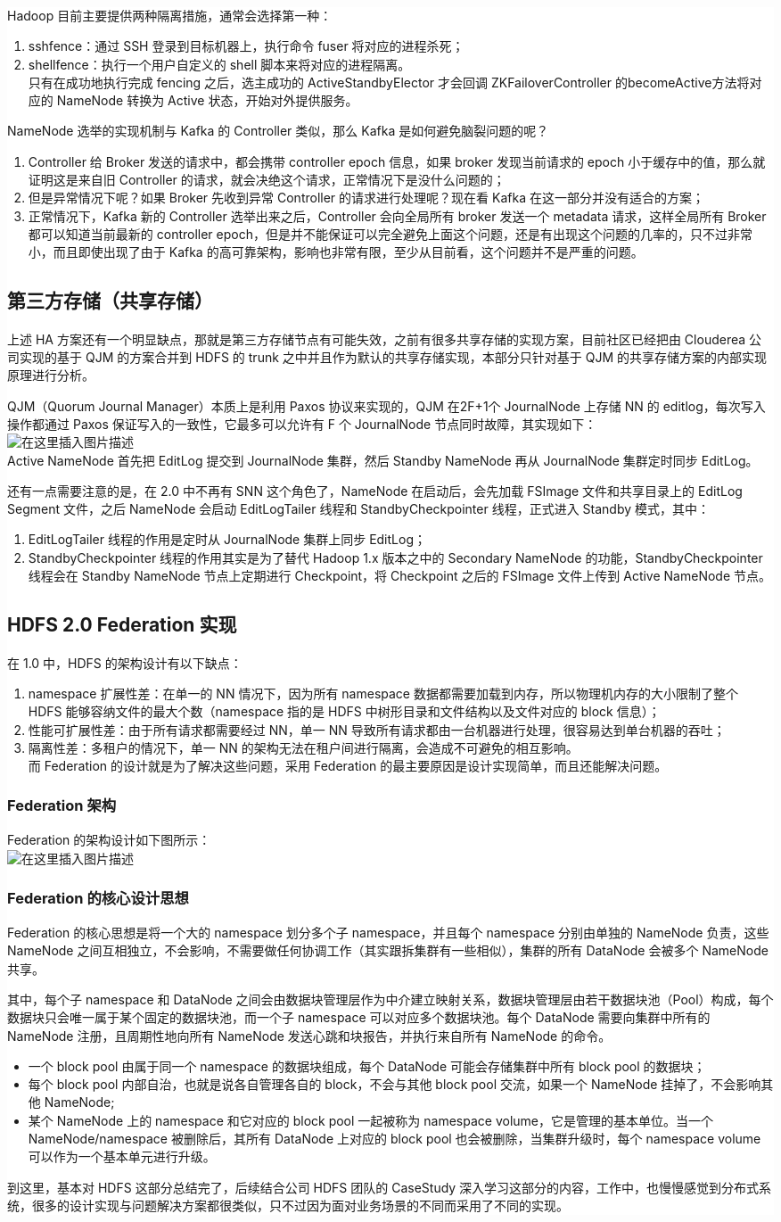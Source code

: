 </ol>
<p>Hadoop 目前主要提供两种隔离措施，通常会选择第一种：</p>
<ol>
<li>sshfence：通过 SSH 登录到目标机器上，执行命令 fuser 将对应的进程杀死；</li>
<li>shellfence：执行一个用户自定义的 shell 脚本来将对应的进程隔离。<br>
只有在成功地执行完成 fencing 之后，选主成功的 ActiveStandbyElector 才会回调 ZKFailoverController 的becomeActive方法将对应的 NameNode 转换为 Active 状态，开始对外提供服务。</li>
</ol>
<p>NameNode 选举的实现机制与 Kafka 的 Controller 类似，那么 Kafka 是如何避免脑裂问题的呢？</p>
<ol>
<li>Controller 给 Broker 发送的请求中，都会携带 controller epoch 信息，如果 broker 发现当前请求的 epoch 小于缓存中的值，那么就证明这是来自旧 Controller 的请求，就会决绝这个请求，正常情况下是没什么问题的；</li>
<li>但是异常情况下呢？如果 Broker 先收到异常 Controller 的请求进行处理呢？现在看 Kafka 在这一部分并没有适合的方案；</li>
<li>正常情况下，Kafka 新的 Controller 选举出来之后，Controller 会向全局所有 broker 发送一个 metadata 请求，这样全局所有 Broker 都可以知道当前最新的 controller epoch，但是并不能保证可以完全避免上面这个问题，还是有出现这个问题的几率的，只不过非常小，而且即使出现了由于 Kafka 的高可靠架构，影响也非常有限，至少从目前看，这个问题并不是严重的问题。</li>
</ol>
<h2><a id="_104"></a>第三方存储（共享存储）</h2>
<p>上述 HA 方案还有一个明显缺点，那就是第三方存储节点有可能失效，之前有很多共享存储的实现方案，目前社区已经把由 Clouderea 公司实现的基于 QJM 的方案合并到 HDFS 的 trunk 之中并且作为默认的共享存储实现，本部分只针对基于 QJM 的共享存储方案的内部实现原理进行分析。</p>
<p>QJM（Quorum Journal Manager）本质上是利用 Paxos 协议来实现的，QJM 在2F+1个 JournalNode 上存储 NN 的 editlog，每次写入操作都通过 Paxos 保证写入的一致性，它最多可以允许有 F 个 JournalNode 节点同时故障，其实现如下：<br>
<img src="https://img-blog.csdnimg.cn/20181119141327175.png" alt="在这里插入图片描述"><br>
Active NameNode 首先把 EditLog 提交到 JournalNode 集群，然后 Standby NameNode 再从 JournalNode 集群定时同步 EditLog。</p>
<p>还有一点需要注意的是，在 2.0 中不再有 SNN 这个角色了，NameNode 在启动后，会先加载 FSImage 文件和共享目录上的 EditLog Segment 文件，之后 NameNode 会启动 EditLogTailer 线程和 StandbyCheckpointer 线程，正式进入 Standby 模式，其中：</p>
<ol>
<li>EditLogTailer 线程的作用是定时从 JournalNode 集群上同步 EditLog；</li>
<li>StandbyCheckpointer 线程的作用其实是为了替代 Hadoop 1.x 版本之中的 Secondary NameNode 的功能，StandbyCheckpointer 线程会在 Standby NameNode 节点上定期进行 Checkpoint，将 Checkpoint 之后的 FSImage 文件上传到 Active NameNode 节点。</li>
</ol>
<h2><a id="HDFS_20_Federation__115"></a>HDFS 2.0 Federation 实现</h2>
<p>在 1.0 中，HDFS 的架构设计有以下缺点：</p>
<ol>
<li>namespace 扩展性差：在单一的 NN 情况下，因为所有 namespace 数据都需要加载到内存，所以物理机内存的大小限制了整个 HDFS 能够容纳文件的最大个数（namespace 指的是 HDFS 中树形目录和文件结构以及文件对应的 block 信息）；</li>
<li>性能可扩展性差：由于所有请求都需要经过 NN，单一 NN 导致所有请求都由一台机器进行处理，很容易达到单台机器的吞吐；</li>
<li>隔离性差：多租户的情况下，单一 NN 的架构无法在租户间进行隔离，会造成不可避免的相互影响。<br>
而 Federation 的设计就是为了解决这些问题，采用 Federation 的最主要原因是设计实现简单，而且还能解决问题。</li>
</ol>
<h3><a id="Federation__121"></a>Federation 架构</h3>
<p>Federation 的架构设计如下图所示：<br>
<img src="https://img-blog.csdnimg.cn/20181119141507307.png" alt="在这里插入图片描述"></p>
<h3><a id="Federation__124"></a>Federation 的核心设计思想</h3>
<p>Federation 的核心思想是将一个大的 namespace 划分多个子 namespace，并且每个 namespace 分别由单独的 NameNode 负责，这些 NameNode 之间互相独立，不会影响，不需要做任何协调工作（其实跟拆集群有一些相似），集群的所有 DataNode 会被多个 NameNode 共享。</p>
<p>其中，每个子 namespace 和 DataNode 之间会由数据块管理层作为中介建立映射关系，数据块管理层由若干数据块池（Pool）构成，每个数据块只会唯一属于某个固定的数据块池，而一个子 namespace 可以对应多个数据块池。每个 DataNode 需要向集群中所有的 NameNode 注册，且周期性地向所有 NameNode 发送心跳和块报告，并执行来自所有 NameNode 的命令。</p>
<ul>
<li>一个 block pool 由属于同一个 namespace 的数据块组成，每个 DataNode 可能会存储集群中所有 block pool 的数据块；</li>
<li>每个 block pool 内部自治，也就是说各自管理各自的 block，不会与其他 block pool 交流，如果一个 NameNode 挂掉了，不会影响其他 NameNode;</li>
<li>某个 NameNode 上的 namespace 和它对应的 block pool 一起被称为 namespace volume，它是管理的基本单位。当一个 NameNode/namespace 被删除后，其所有 DataNode 上对应的 block pool 也会被删除，当集群升级时，每个 namespace volume 可以作为一个基本单元进行升级。</li>
</ul>
<p>到这里，基本对 HDFS 这部分总结完了，后续结合公司 HDFS 团队的 CaseStudy 深入学习这部分的内容，工作中，也慢慢感觉到分布式系统，很多的设计实现与问题解决方案都很类似，只不过因为面对业务场景的不同而采用了不同的实现。</p>
